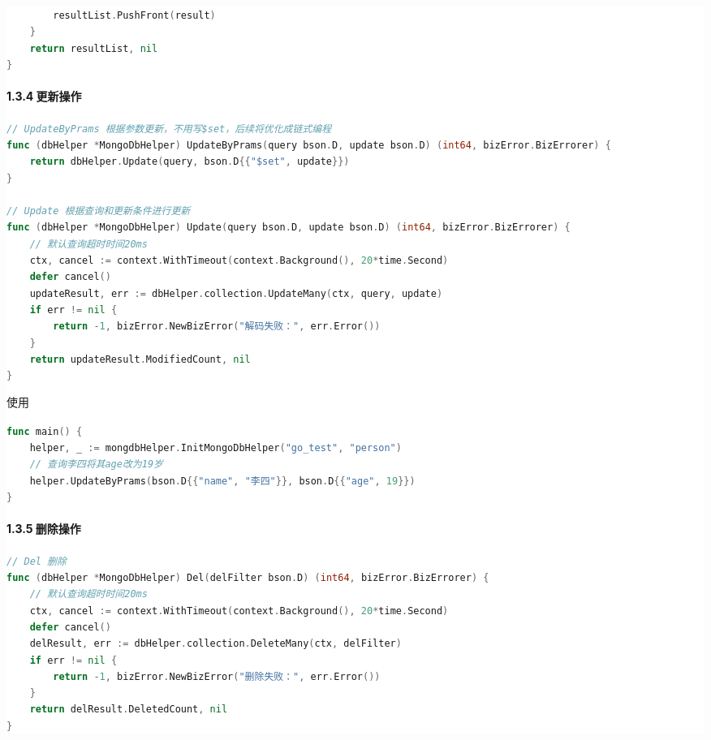 ```go
		resultList.PushFront(result)
	}
	return resultList, nil
}
```

#### 1.3.4 更新操作

```go
// UpdateByPrams 根据参数更新，不用写$set，后续将优化成链式编程
func (dbHelper *MongoDbHelper) UpdateByPrams(query bson.D, update bson.D) (int64, bizError.BizErrorer) {
	return dbHelper.Update(query, bson.D{{"$set", update}})
}

// Update 根据查询和更新条件进行更新
func (dbHelper *MongoDbHelper) Update(query bson.D, update bson.D) (int64, bizError.BizErrorer) {
	// 默认查询超时时间20ms
	ctx, cancel := context.WithTimeout(context.Background(), 20*time.Second)
	defer cancel()
	updateResult, err := dbHelper.collection.UpdateMany(ctx, query, update)
	if err != nil {
		return -1, bizError.NewBizError("解码失败：", err.Error())
	}
	return updateResult.ModifiedCount, nil
}
```

使用

```go
func main() {
	helper, _ := mongdbHelper.InitMongoDbHelper("go_test", "person")
	// 查询李四将其age改为19岁
	helper.UpdateByPrams(bson.D{{"name", "李四"}}, bson.D{{"age", 19}})
}
```

#### 1.3.5 删除操作

```go
// Del 删除
func (dbHelper *MongoDbHelper) Del(delFilter bson.D) (int64, bizError.BizErrorer) {
	// 默认查询超时时间20ms
	ctx, cancel := context.WithTimeout(context.Background(), 20*time.Second)
	defer cancel()
	delResult, err := dbHelper.collection.DeleteMany(ctx, delFilter)
	if err != nil {
		return -1, bizError.NewBizError("删除失败：", err.Error())
	}
	return delResult.DeletedCount, nil
}
```

